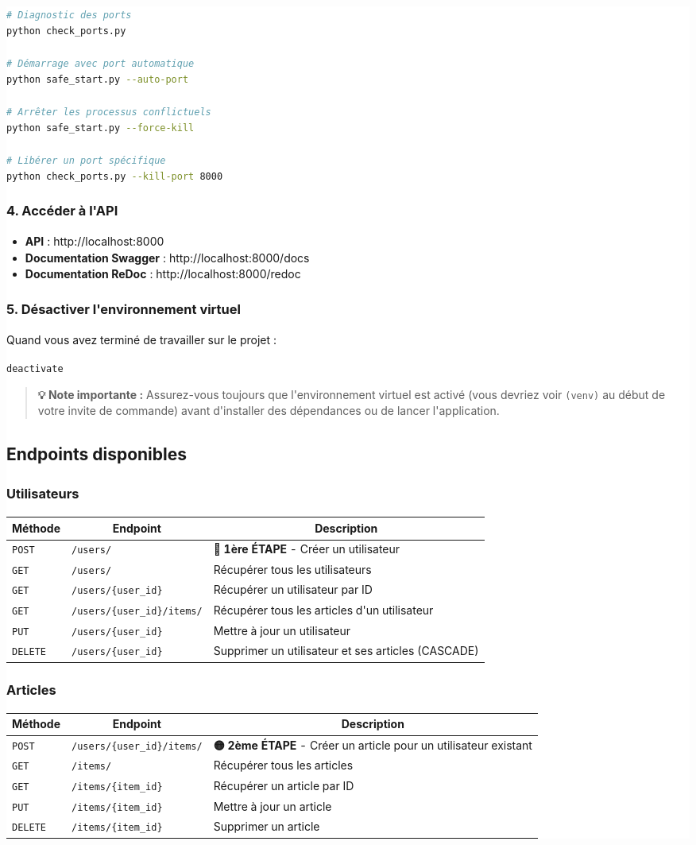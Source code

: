 ```bash
# Diagnostic des ports
python check_ports.py

# Démarrage avec port automatique
python safe_start.py --auto-port

# Arrêter les processus conflictuels
python safe_start.py --force-kill

# Libérer un port spécifique
python check_ports.py --kill-port 8000
```

### 4. Accéder à l'API

- **API** : http://localhost:8000
- **Documentation Swagger** : http://localhost:8000/docs
- **Documentation ReDoc** : http://localhost:8000/redoc

### 5. Désactiver l'environnement virtuel

Quand vous avez terminé de travailler sur le projet :

```bash
deactivate
```

> **💡 Note importante :** Assurez-vous toujours que l'environnement virtuel est activé (vous devriez voir `(venv)` au début de votre invite de commande) avant d'installer des dépendances ou de lancer l'application.

## Endpoints disponibles

### Utilisateurs

| Méthode | Endpoint | Description |
|---------|----------|-------------|
| `POST` | `/users/` | **🔴 1ère ÉTAPE** - Créer un utilisateur |
| `GET` | `/users/` | Récupérer tous les utilisateurs |
| `GET` | `/users/{user_id}` | Récupérer un utilisateur par ID |
| `GET` | `/users/{user_id}/items/` | Récupérer tous les articles d'un utilisateur |
| `PUT` | `/users/{user_id}` | Mettre à jour un utilisateur |
| `DELETE` | `/users/{user_id}` | Supprimer un utilisateur et ses articles (CASCADE) |

### Articles

| Méthode | Endpoint | Description |
|---------|----------|-------------|
| `POST` | `/users/{user_id}/items/` | **🟡 2ème ÉTAPE** - Créer un article pour un utilisateur existant |
| `GET` | `/items/` | Récupérer tous les articles |
| `GET` | `/items/{item_id}` | Récupérer un article par ID |
| `PUT` | `/items/{item_id}` | Mettre à jour un article |
| `DELETE` | `/items/{item_id}` | Supprimer un article |
